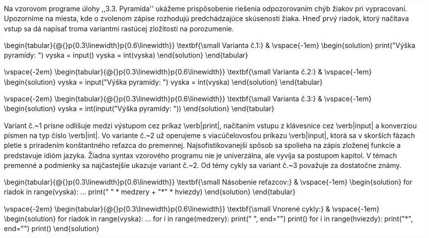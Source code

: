 Na vzorovom programe úlohy ,,3.3. Pyramída'' ukážeme prispôsobenie riešenia odpozorovaním chýb žiakov pri vypracovaní. Upozorníme na miesta, kde o zvolenom zápise rozhodujú predchádzajúce skúsenosti žiaka. Hneď prvý riadok, ktorý načítava vstup sa dá napísať troma variantmi rastúcej zložitosti na porozumenie.

\begin{tabular}{@{}p{0.3\linewidth}p{0.6\linewidth}}
\textbf{\small Varianta č.1:} &
\vspace{-1em}
\begin{solution}
print("Výška pyramídy: ")
vyska = input()
vyska = int(vyska)
\end{solution}
\end{tabular}

\vspace{-2em}
\begin{tabular}{@{}p{0.3\linewidth}p{0.6\linewidth}}
\textbf{\small Varianta č.2:} &
\vspace{-1em}
\begin{solution}
vyska = input("Výška pyramídy: ")
vyska = int(vyska)
\end{solution}
\end{tabular}

\vspace{-2em}
\begin{tabular}{@{}p{0.3\linewidth}p{0.6\linewidth}}
\textbf{\small Varianta č.3:} &
\vspace{-1em}
\begin{solution}
vyska = int(input("Výška pyramídy: "))
\end{solution}
\end{tabular}

Variant č.~1 prísne odlišuje medzi výstupom cez príkaz \verb|print|, načítaním vstupu z klávesnice cez \verb|input| a konverziou písmen na typ číslo \verb|int|. Vo variante č.~2 už operujeme s viacúčelovosťou príkazu \verb|input|, ktorá sa v skorších fázach pletie s priradením konštantného reťazca do premennej. Najsofistikovanejší spôsob sa spolieha na zápis zloženej funkcie a predstavuje idióm jazyka. Žiadna syntax vzorového programu nie je univerzálna, ale vyvíja sa postupom kapitol. V témach premenné a podmienky sa najčastejšie ukazuje variant č.~2. Od témy cykly sa variant č.~3 považuje za dostatočne známy.

\begin{tabular}{@{}p{0.3\linewidth}p{0.6\linewidth}}
\textbf{\small Násobenie reťazcov:} &
\vspace{-1em}
\begin{solution}
for riadok in range(vyska):
	...
	print(" " * medzery + "*" * hviezdy)
\end{solution}
\end{tabular}

\vspace{-2em}
\begin{tabular}{@{}p{0.3\linewidth}p{0.6\linewidth}}
\textbf{\small Vnorené cykly:} &
\vspace{-1em}
\begin{solution}
for riadok in range(vyska):
	...
	for i in range(medzery):
		print(" ", end="")
	print()
	for i in range(hviezdy):
		print("*", end="")
	print()
\end{solution}